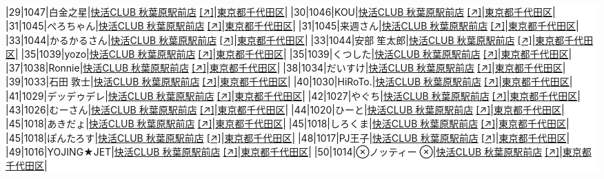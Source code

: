 |29|1047|<span class="rank-name-dl">白金之星</span>|<a href="/darts/rank/shops/6829d68f61e64af9b21333aee1bd51e4.html">快活CLUB 秋葉原駅前店</a> <a href="https://search.dartslive.com/jp/shop/6829d68f61e64af9b21333aee1bd51e4">[↗]</a>|<a href="/darts/rank/東京都/千代田区">東京都千代田区</a>|
|30|1046|<span class="rank-name-dl">KOU</span>|<a href="/darts/rank/shops/6829d68f61e64af9b21333aee1bd51e4.html">快活CLUB 秋葉原駅前店</a> <a href="https://search.dartslive.com/jp/shop/6829d68f61e64af9b21333aee1bd51e4">[↗]</a>|<a href="/darts/rank/東京都/千代田区">東京都千代田区</a>|
|31|1045|<span class="rank-name-dl">ぺろちゃん</span>|<a href="/darts/rank/shops/6829d68f61e64af9b21333aee1bd51e4.html">快活CLUB 秋葉原駅前店</a> <a href="https://search.dartslive.com/jp/shop/6829d68f61e64af9b21333aee1bd51e4">[↗]</a>|<a href="/darts/rank/東京都/千代田区">東京都千代田区</a>|
|31|1045|<span class="rank-name-dl">来週さん</span>|<a href="/darts/rank/shops/6829d68f61e64af9b21333aee1bd51e4.html">快活CLUB 秋葉原駅前店</a> <a href="https://search.dartslive.com/jp/shop/6829d68f61e64af9b21333aee1bd51e4">[↗]</a>|<a href="/darts/rank/東京都/千代田区">東京都千代田区</a>|
|33|1044|<span class="rank-name-dl">かるかるさん</span>|<a href="/darts/rank/shops/6829d68f61e64af9b21333aee1bd51e4.html">快活CLUB 秋葉原駅前店</a> <a href="https://search.dartslive.com/jp/shop/6829d68f61e64af9b21333aee1bd51e4">[↗]</a>|<a href="/darts/rank/東京都/千代田区">東京都千代田区</a>|
|33|1044|<span class="rank-name-dl">安部 笙太郎</span>|<a href="/darts/rank/shops/6829d68f61e64af9b21333aee1bd51e4.html">快活CLUB 秋葉原駅前店</a> <a href="https://search.dartslive.com/jp/shop/6829d68f61e64af9b21333aee1bd51e4">[↗]</a>|<a href="/darts/rank/東京都/千代田区">東京都千代田区</a>|
|35|1039|<span class="rank-name-dl">yozo</span>|<a href="/darts/rank/shops/6829d68f61e64af9b21333aee1bd51e4.html">快活CLUB 秋葉原駅前店</a> <a href="https://search.dartslive.com/jp/shop/6829d68f61e64af9b21333aee1bd51e4">[↗]</a>|<a href="/darts/rank/東京都/千代田区">東京都千代田区</a>|
|35|1039|<span class="rank-name-dl">くつした</span>|<a href="/darts/rank/shops/6829d68f61e64af9b21333aee1bd51e4.html">快活CLUB 秋葉原駅前店</a> <a href="https://search.dartslive.com/jp/shop/6829d68f61e64af9b21333aee1bd51e4">[↗]</a>|<a href="/darts/rank/東京都/千代田区">東京都千代田区</a>|
|37|1038|<span class="rank-name-dl">Ronnie</span>|<a href="/darts/rank/shops/6829d68f61e64af9b21333aee1bd51e4.html">快活CLUB 秋葉原駅前店</a> <a href="https://search.dartslive.com/jp/shop/6829d68f61e64af9b21333aee1bd51e4">[↗]</a>|<a href="/darts/rank/東京都/千代田区">東京都千代田区</a>|
|38|1034|<span class="rank-name-dl">だいすけ</span>|<a href="/darts/rank/shops/6829d68f61e64af9b21333aee1bd51e4.html">快活CLUB 秋葉原駅前店</a> <a href="https://search.dartslive.com/jp/shop/6829d68f61e64af9b21333aee1bd51e4">[↗]</a>|<a href="/darts/rank/東京都/千代田区">東京都千代田区</a>|
|39|1033|<span class="rank-name-dl">石田 敦士</span>|<a href="/darts/rank/shops/6829d68f61e64af9b21333aee1bd51e4.html">快活CLUB 秋葉原駅前店</a> <a href="https://search.dartslive.com/jp/shop/6829d68f61e64af9b21333aee1bd51e4">[↗]</a>|<a href="/darts/rank/東京都/千代田区">東京都千代田区</a>|
|40|1030|<span class="rank-name-dl">HiRoTo.</span>|<a href="/darts/rank/shops/6829d68f61e64af9b21333aee1bd51e4.html">快活CLUB 秋葉原駅前店</a> <a href="https://search.dartslive.com/jp/shop/6829d68f61e64af9b21333aee1bd51e4">[↗]</a>|<a href="/darts/rank/東京都/千代田区">東京都千代田区</a>|
|41|1029|<span class="rank-name-dl">デッデゥデレ</span>|<a href="/darts/rank/shops/6829d68f61e64af9b21333aee1bd51e4.html">快活CLUB 秋葉原駅前店</a> <a href="https://search.dartslive.com/jp/shop/6829d68f61e64af9b21333aee1bd51e4">[↗]</a>|<a href="/darts/rank/東京都/千代田区">東京都千代田区</a>|
|42|1027|<span class="rank-name-dl">やぐち</span>|<a href="/darts/rank/shops/6829d68f61e64af9b21333aee1bd51e4.html">快活CLUB 秋葉原駅前店</a> <a href="https://search.dartslive.com/jp/shop/6829d68f61e64af9b21333aee1bd51e4">[↗]</a>|<a href="/darts/rank/東京都/千代田区">東京都千代田区</a>|
|43|1026|<span class="rank-name-dl">むーさん</span>|<a href="/darts/rank/shops/6829d68f61e64af9b21333aee1bd51e4.html">快活CLUB 秋葉原駅前店</a> <a href="https://search.dartslive.com/jp/shop/6829d68f61e64af9b21333aee1bd51e4">[↗]</a>|<a href="/darts/rank/東京都/千代田区">東京都千代田区</a>|
|44|1020|<span class="rank-name-dl">ひーと</span>|<a href="/darts/rank/shops/6829d68f61e64af9b21333aee1bd51e4.html">快活CLUB 秋葉原駅前店</a> <a href="https://search.dartslive.com/jp/shop/6829d68f61e64af9b21333aee1bd51e4">[↗]</a>|<a href="/darts/rank/東京都/千代田区">東京都千代田区</a>|
|45|1018|<span class="rank-name-dl">あきだょ</span>|<a href="/darts/rank/shops/6829d68f61e64af9b21333aee1bd51e4.html">快活CLUB 秋葉原駅前店</a> <a href="https://search.dartslive.com/jp/shop/6829d68f61e64af9b21333aee1bd51e4">[↗]</a>|<a href="/darts/rank/東京都/千代田区">東京都千代田区</a>|
|45|1018|<span class="rank-name-dl">しろくま</span>|<a href="/darts/rank/shops/6829d68f61e64af9b21333aee1bd51e4.html">快活CLUB 秋葉原駅前店</a> <a href="https://search.dartslive.com/jp/shop/6829d68f61e64af9b21333aee1bd51e4">[↗]</a>|<a href="/darts/rank/東京都/千代田区">東京都千代田区</a>|
|45|1018|<span class="rank-name-dl">ぽんたろす</span>|<a href="/darts/rank/shops/6829d68f61e64af9b21333aee1bd51e4.html">快活CLUB 秋葉原駅前店</a> <a href="https://search.dartslive.com/jp/shop/6829d68f61e64af9b21333aee1bd51e4">[↗]</a>|<a href="/darts/rank/東京都/千代田区">東京都千代田区</a>|
|48|1017|<span class="rank-name-dl">PJ王子</span>|<a href="/darts/rank/shops/6829d68f61e64af9b21333aee1bd51e4.html">快活CLUB 秋葉原駅前店</a> <a href="https://search.dartslive.com/jp/shop/6829d68f61e64af9b21333aee1bd51e4">[↗]</a>|<a href="/darts/rank/東京都/千代田区">東京都千代田区</a>|
|49|1016|<span class="rank-name-dl">YOJING★JET</span>|<a href="/darts/rank/shops/6829d68f61e64af9b21333aee1bd51e4.html">快活CLUB 秋葉原駅前店</a> <a href="https://search.dartslive.com/jp/shop/6829d68f61e64af9b21333aee1bd51e4">[↗]</a>|<a href="/darts/rank/東京都/千代田区">東京都千代田区</a>|
|50|1014|<span class="rank-name-dl">⊗ノッティー ⊗</span>|<a href="/darts/rank/shops/6829d68f61e64af9b21333aee1bd51e4.html">快活CLUB 秋葉原駅前店</a> <a href="https://search.dartslive.com/jp/shop/6829d68f61e64af9b21333aee1bd51e4">[↗]</a>|<a href="/darts/rank/東京都/千代田区">東京都千代田区</a>|